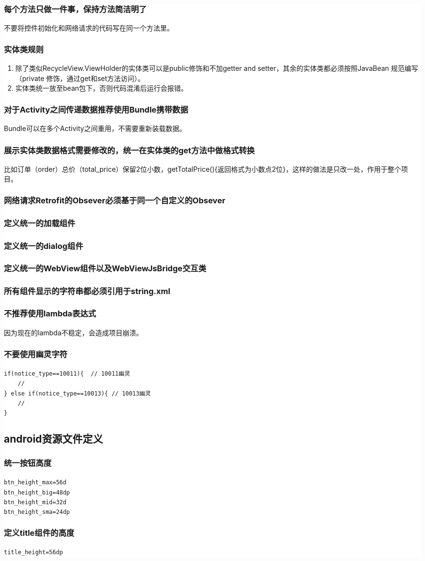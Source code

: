 ### 每个方法只做一件事，保持方法简洁明了
不要将控件初始化和网络请求的代码写在同一个方法里。

### 实体类规则
1. 除了类似RecycleView.ViewHolder的实体类可以是public修饰和不加getter and setter，其余的实体类都必须按照JavaBean 规范编写（private 修饰，通过get和set方法访问）。
2. 实体类统一放至bean包下，否则代码混淆后运行会报错。

### 对于Activity之间传递数据推荐使用Bundle携带数据
Bundle可以在多个Activity之间重用，不需要重新装载数据。

### 展示实体类数据格式需要修改的，统一在实体类的get方法中做格式转换
比如订单（order）总价（total_price）保留2位小数，getTotalPrice(){返回格式为小数点2位}，这样的做法是只改一处，作用于整个项目。

### 网络请求Retrofit的Obsever必须基于同一个自定义的Obsever

### 定义统一的加载组件

### 定义统一的dialog组件

### 定义统一的WebView组件以及WebViewJsBridge交互类

### 所有组件显示的字符串都必须引用于string.xml

### 不推荐使用lambda表达式
因为现在的lambda不稳定，会造成项目崩溃。

### 不要使用幽灵字符

```
if(notice_type==10011){  // 10011幽灵
	// 
} else if(notice_type==10013){ // 10013幽灵
	// 
}
```

## android资源文件定义
### 统一按钮高度
```
btn_height_max=56d
btn_height_big=48dp
btn_height_mid=32d
btn_height_sma=24dp
```

### 定义title组件的高度
```
title_height=56dp
```
